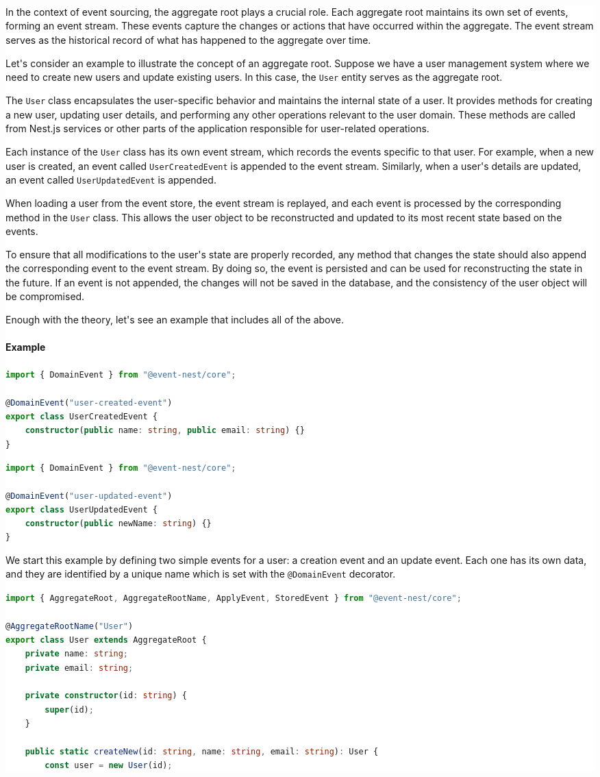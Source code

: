 In the context of event sourcing, the aggregate root plays a crucial role. Each aggregate root maintains its own set of events, forming an event stream.
These events capture the changes or actions that have occurred within the aggregate. The event stream serves as the historical record of what has happened to the aggregate over time.

Let's consider an example to illustrate the concept of an aggregate root. Suppose we have a user management system where we need to create new users and update existing users. In this case, the `User` entity serves as the aggregate root.

The `User` class encapsulates the user-specific behavior and maintains the internal state of a user. It provides methods for creating a new user, updating user details, and performing any other operations relevant to the user domain. These methods are called from Nest.js services or other parts of the application responsible for user-related operations.

Each instance of the `User` class has its own event stream, which records the events specific to that user. For example, when a new user is created, an event called `UserCreatedEvent` is appended to the event stream. Similarly, when a user's details are updated, an event called `UserUpdatedEvent` is appended.

When loading a user from the event store, the event stream is replayed, and each event is processed by the corresponding method in the `User` class. This allows the user object to be reconstructed and updated to its most recent state based on the events.

To ensure that all modifications to the user's state are properly recorded, any method that changes the state should also append the corresponding event to the event stream. By doing so, the event is persisted and can be used for reconstructing the state in the future.
If an event is not appended, the changes will not be saved in the database, and the consistency of the user object will be compromised.


Enough with the theory, let's see an example that includes all of the above.

#### Example

```typescript
import { DomainEvent } from "@event-nest/core";

@DomainEvent("user-created-event")
export class UserCreatedEvent {
    constructor(public name: string, public email: string) {}
}
```

```typescript
import { DomainEvent } from "@event-nest/core";

@DomainEvent("user-updated-event")
export class UserUpdatedEvent {
    constructor(public newName: string) {}
}
```

We start this example by defining two simple events for a user: a creation event and an update event. Each one has its own data, and they are identified by a unique name which is set with the `@DomainEvent` decorator.

```typescript
import { AggregateRoot, AggregateRootName, ApplyEvent, StoredEvent } from "@event-nest/core";

@AggregateRootName("User")
export class User extends AggregateRoot {
    private name: string;
    private email: string;

    private constructor(id: string) {
        super(id);
    }
    
    public static createNew(id: string, name: string, email: string): User {
        const user = new User(id);
```